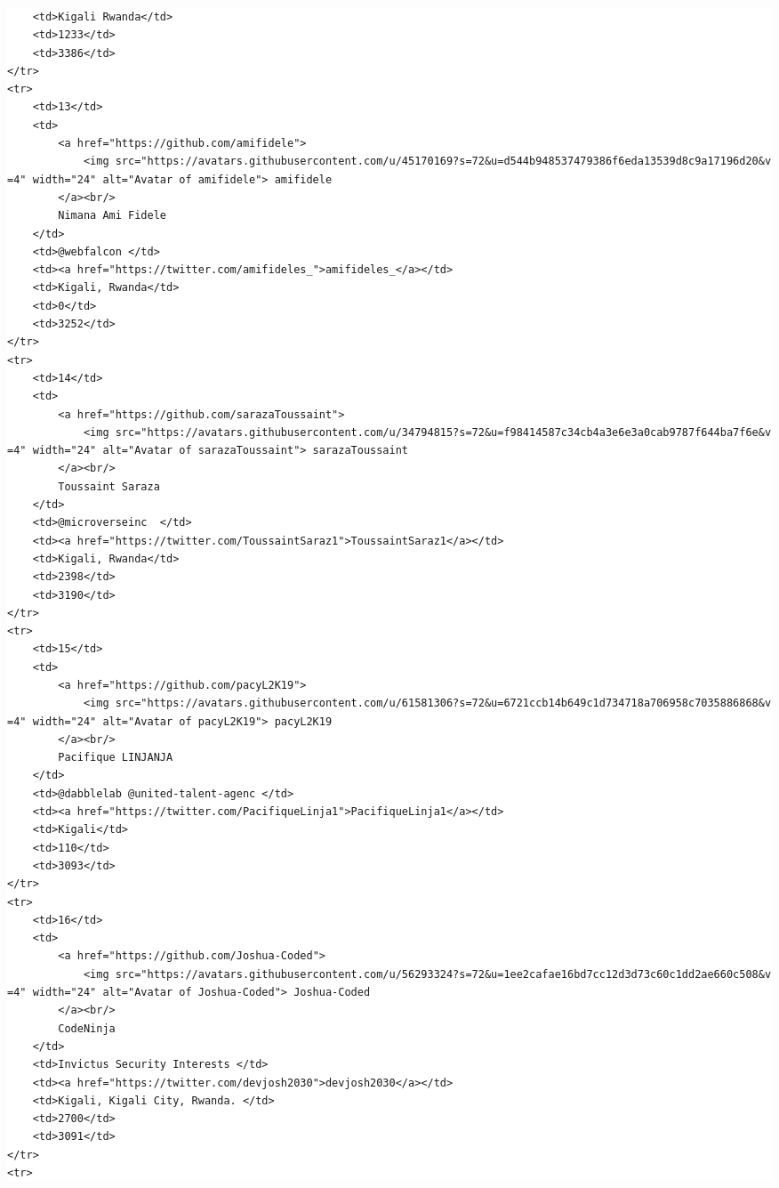		<td>Kigali Rwanda</td>
		<td>1233</td>
		<td>3386</td>
	</tr>
	<tr>
		<td>13</td>
		<td>
			<a href="https://github.com/amifidele">
				<img src="https://avatars.githubusercontent.com/u/45170169?s=72&u=d544b948537479386f6eda13539d8c9a17196d20&v=4" width="24" alt="Avatar of amifidele"> amifidele
			</a><br/>
			Nimana Ami Fidele
		</td>
		<td>@webfalcon </td>
		<td><a href="https://twitter.com/amifideles_">amifideles_</a></td>
		<td>Kigali, Rwanda</td>
		<td>0</td>
		<td>3252</td>
	</tr>
	<tr>
		<td>14</td>
		<td>
			<a href="https://github.com/sarazaToussaint">
				<img src="https://avatars.githubusercontent.com/u/34794815?s=72&u=f98414587c34cb4a3e6e3a0cab9787f644ba7f6e&v=4" width="24" alt="Avatar of sarazaToussaint"> sarazaToussaint
			</a><br/>
			Toussaint Saraza
		</td>
		<td>@microverseinc  </td>
		<td><a href="https://twitter.com/ToussaintSaraz1">ToussaintSaraz1</a></td>
		<td>Kigali, Rwanda</td>
		<td>2398</td>
		<td>3190</td>
	</tr>
	<tr>
		<td>15</td>
		<td>
			<a href="https://github.com/pacyL2K19">
				<img src="https://avatars.githubusercontent.com/u/61581306?s=72&u=6721ccb14b649c1d734718a706958c7035886868&v=4" width="24" alt="Avatar of pacyL2K19"> pacyL2K19
			</a><br/>
			Pacifique LINJANJA
		</td>
		<td>@dabblelab @united-talent-agenc </td>
		<td><a href="https://twitter.com/PacifiqueLinja1">PacifiqueLinja1</a></td>
		<td>Kigali</td>
		<td>110</td>
		<td>3093</td>
	</tr>
	<tr>
		<td>16</td>
		<td>
			<a href="https://github.com/Joshua-Coded">
				<img src="https://avatars.githubusercontent.com/u/56293324?s=72&u=1ee2cafae16bd7cc12d3d73c60c1dd2ae660c508&v=4" width="24" alt="Avatar of Joshua-Coded"> Joshua-Coded
			</a><br/>
			CodeNinja
		</td>
		<td>Invictus Security Interests </td>
		<td><a href="https://twitter.com/devjosh2030">devjosh2030</a></td>
		<td>Kigali, Kigali City, Rwanda. </td>
		<td>2700</td>
		<td>3091</td>
	</tr>
	<tr>